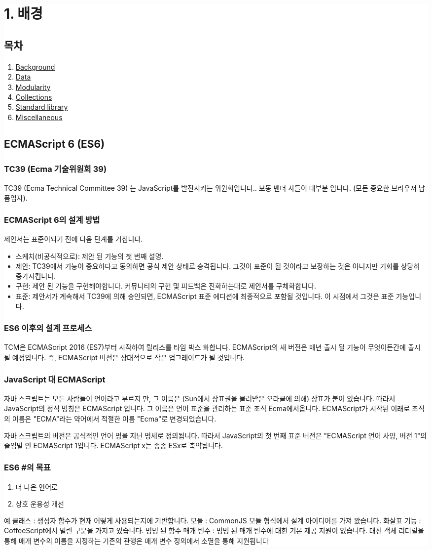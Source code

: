 # 1. 배경

목차
---
1. [Background](https://github.com/gitkhs/study/blob/master/script/es2015/1.%20Background.md)
1. [Data](https://github.com/gitkhs/study/blob/master/script/es2015/2.%20Data.md)
1. [Modularity](https://github.com/gitkhs/study/blob/master/script/es2015/3.%20Modularity.md)
1. [Collections](https://github.com/gitkhs/study/blob/master/script/es2015/4.%20Collections.md)
1. [Standard library](https://github.com/gitkhs/study/blob/master/script/es2015/5.%20Standard%20library.md)
1. [Miscellaneous](https://github.com/gitkhs/study/blob/master/script/es2015/6.%20Miscellaneous.md)


## ECMAScript 6 (ES6)

### TC39 (Ecma 기술위원회 39)

TC39 (Ecma Technical Committee 39) 는 JavaScript를 발전시키는 위원회입니다.. 보동 벤더 사들이 대부분 입니다. (모든 중요한 브라우저 납품업자). 

### ECMAScript 6의 설계 방법 

제안서는 표준이되기 전에 다음 단계를 거칩니다.

* 스케치(비공식적으로): 제안 된 기능의 첫 번째 설명.
* 제안: TC39에서 기능이 중요하다고 동의하면 공식 제안 상태로 승격됩니다. 그것이 표준이 될 것이라고 보장하는 것은 아니지만 기회를 상당히 증가시킵니다.
* 구현: 제안 된 기능을 구현해야합니다. 커뮤니티의 구현 및 피드백은 진화하는대로 제안서를 구체화합니다.
* 표준: 제안서가 계속해서 TC39에 의해 승인되면, ECMAScript 표준 에디션에 최종적으로 포함될 것입니다. 이 시점에서 그것은 표준 기능입니다.

### ES6 이후의 설계 프로세스

TCM은 ECMAScript 2016 (ES7)부터 시작하여 릴리스를 타임 박스 화합니다. ECMAScript의 새 버전은 매년 출시 될 기능이 무엇이든간에 출시 될 예정입니다. 즉, ECMAScript 버전은 상대적으로 작은 업그레이드가 될 것입니다.

### JavaScript 대 ECMAScript

자바 스크립트는 모든 사람들이 언어라고 부르지 만, 그 이름은 (Sun에서 상표권을 물려받은 오라클에 의해) 상표가 붙어 있습니다. 따라서 JavaScript의 정식 명칭은 ECMAScript 입니다. 그 이름은 언어 표준을 관리하는 표준 조직 Ecma에서옵니다. ECMAScript가 시작된 이래로 조직의 이름은 "ECMA"라는 약어에서 적절한 이름 "Ecma"로 변경되었습니다.

자바 스크립트의 버전은 공식적인 언어 명을 지닌 명세로 정의됩니다. 따라서 JavaScript의 첫 번째 표준 버전은 "ECMAScript 언어 사양, 버전 1"의 줄임말 인 ECMAScript 1입니다. ECMAScript x는 종종 ESx로 축약됩니다.

### ES6 #의 목표

1. 더 나은 언어로 

2. 상호 운용성 개선

예
클래스 : 생성자 함수가 현재 어떻게 사용되는지에 기반합니다.
모듈 : CommonJS 모듈 형식에서 설계 아이디어를 가져 왔습니다.
화살표 기능 : CoffeeScript에서 빌린 구문을 가지고 있습니다.
명명 된 함수 매개 변수 : 명명 된 매개 변수에 대한 기본 제공 지원이 없습니다. 대신 객체 리터럴을 통해 매개 변수의 이름을 지정하는 기존의 관행은 매개 변수 정의에서 소멸을 통해 지원됩니다 
